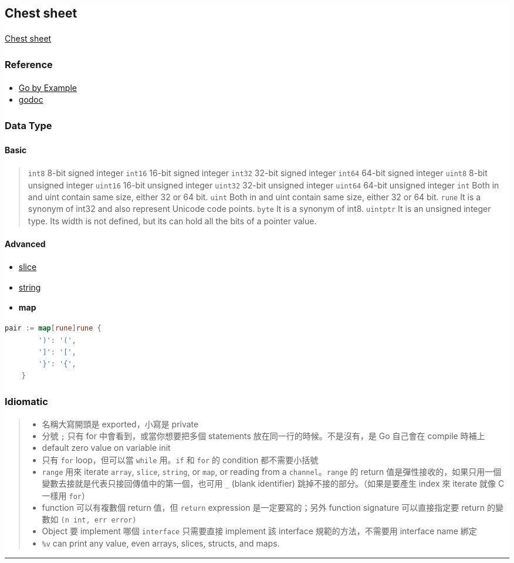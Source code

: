 ## Chest sheet

[Chest sheet](https://quickref.me/golang)

### Reference

* [Go by Example](https://gobyexample.com/)
* [godoc](https://pkg.go.dev/)

### Data Type

#### Basic

> `int8`	8-bit signed integer
> `int16`	16-bit signed integer
> `int32`	32-bit signed integer
> `int64`	64-bit signed integer
> `uint8`	8-bit unsigned integer
> `uint16` 16-bit unsigned integer
> `uint32` 32-bit unsigned integer
> `uint64` 64-bit unsigned integer
> `int`	    Both in and uint contain same size, either 32 or 64 bit.
> `uint`	Both in and uint contain same size, either 32 or 64 bit.
> `rune`	It is a synonym of int32 and also represent Unicode code points.
> `byte`	It is a synonym of int8.
> `uintptr` It is an unsigned integer type. Its width is not defined, but its can hold all the bits of a pointer value.

#### Advanced

* [slice](https://chungchris.github.io/2021/07/06/software/language/go-note/#toc-heading-10)

* [string](https://quickref.me/golang)

* **map**

``` go
pair := map[rune]rune {
        ')': '(',
        ']': '[',
        '}': '{',
    }
```

### Idiomatic

> * 名稱大寫開頭是 exported，小寫是 private
> * 分號 `;` 只有 for 中會看到，或當你想要把多個 statements 放在同一行的時候。不是沒有，是 Go 自己會在 compile 時補上
> * default zero value on variable init
> * 只有 `for` loop，但可以當 `while` 用。`if` 和 `for` 的 condition 都不需要小括號
> * `range` 用來 iterate `array`, `slice`, `string`, or `map`, or reading from a `channel`。`range` 的 return 值是彈性接收的，如果只用一個變數去接就是代表只接回傳值中的第一個，也可用 `_` (blank identifier) 跳掉不接的部分。（如果是要產生 index 來 iterate 就像 C 一樣用 `for`）
> * function 可以有複數個 return 值，但 `return` expression 是一定要寫的；另外 function signature 可以直接指定要 return 的變數如 `(n int, err error)`
> * Object 要 implement 哪個 `interface` 只需要直接 implement 該 interface 規範的方法，不需要用 interface name 綁定
> * `%v` can print any value, even arrays, slices, structs, and maps.

---
